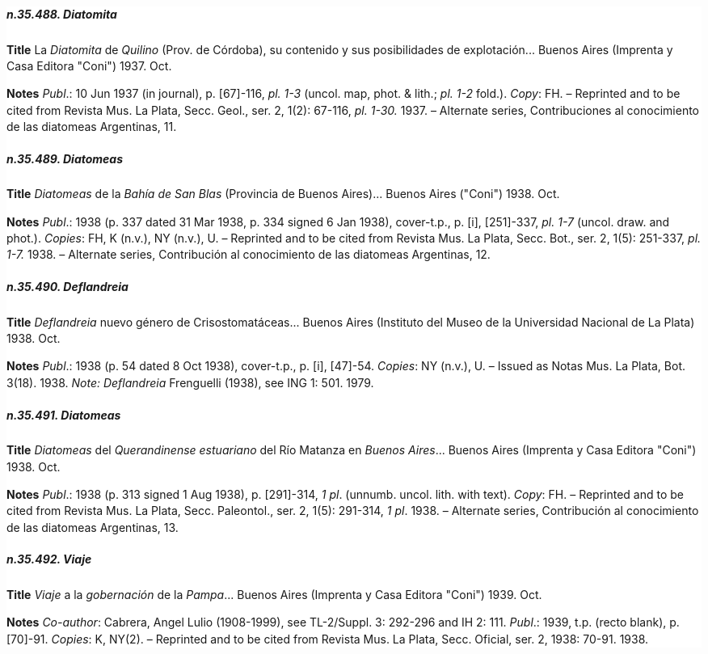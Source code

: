##### n.35.488. Diatomita

**Title**
La *Diatomita* de *Quilino* (Prov. de Córdoba), su contenido y sus posibilidades de explotación... Buenos Aires (Imprenta y Casa Editora "Coni") 1937. Oct.

**Notes**
*Publ*.: 10 Jun 1937 (in journal), p. \[67\]-116, *pl. 1-3* (uncol. map, phot. & lith.; *pl. 1-2* fold.).
*Copy*: FH. – Reprinted and to be cited from Revista Mus. La Plata, Secc. Geol., ser. 2, 1(2): 67-116, *pl. 1-30.* 1937. – Alternate series, Contribuciones al conocimiento de las diatomeas Argentinas, 11.

##### n.35.489. Diatomeas

**Title**
*Diatomeas* de la *Bahía de San Blas* (Provincia de Buenos Aires)... Buenos Aires ("Coni") 1938. Oct.

**Notes**
*Publ*.: 1938 (p. 337 dated 31 Mar 1938, p. 334 signed 6 Jan 1938), cover-t.p., p. \[i\], \[251\]-337, *pl. 1-7* (uncol. draw. and phot.). *Copies*: FH, K (n.v.), NY (n.v.), U. – Reprinted and to be cited from Revista Mus. La Plata, Secc. Bot., ser. 2, 1(5): 251-337, *pl. 1-7.* 1938. – Alternate series, Contribución al conocimiento de las diatomeas Argentinas, 12.

##### n.35.490. Deflandreia

**Title**
*Deflandreia* nuevo género de Crisostomatáceas... Buenos Aires (Instituto del Museo de la Universidad Nacional de La Plata) 1938. Oct.

**Notes**
*Publ*.: 1938 (p. 54 dated 8 Oct 1938), cover-t.p., p. \[i\], \[47\]-54. *Copies*: NY (n.v.), U. – Issued as Notas Mus. La Plata, Bot. 3(18). 1938.
*Note: Deflandreia* Frenguelli (1938), see ING 1: 501. 1979.

##### n.35.491. Diatomeas

**Title**
*Diatomeas* del *Querandinense estuariano* del Río Matanza en *Buenos Aires*... Buenos Aires (Imprenta y Casa Editora "Coni") 1938. Oct.

**Notes**
*Publ*.: 1938 (p. 313 signed 1 Aug 1938), p. \[291\]-314, *1 pl*. (unnumb. uncol. lith. with text).
*Copy*: FH. – Reprinted and to be cited from Revista Mus. La Plata, Secc. Paleontol., ser. 2, 1(5): 291-314, *1 pl*. 1938. – Alternate series, Contribución al conocimiento de las diatomeas Argentinas, 13.

##### n.35.492. Viaje

**Title**
*Viaje* a la *gobernación* de la *Pampa*... Buenos Aires (Imprenta y Casa Editora "Coni") 1939. Oct.

**Notes**
*Co-author*: Cabrera, Angel Lulio (1908-1999), see TL-2/Suppl. 3: 292-296 and IH 2: 111.
*Publ*.: 1939, t.p. (recto blank), p. \[70\]-91. *Copies*: K, NY(2). – Reprinted and to be cited from Revista Mus. La Plata, Secc. Oficial, ser. 2, 1938: 70-91. 1938.
